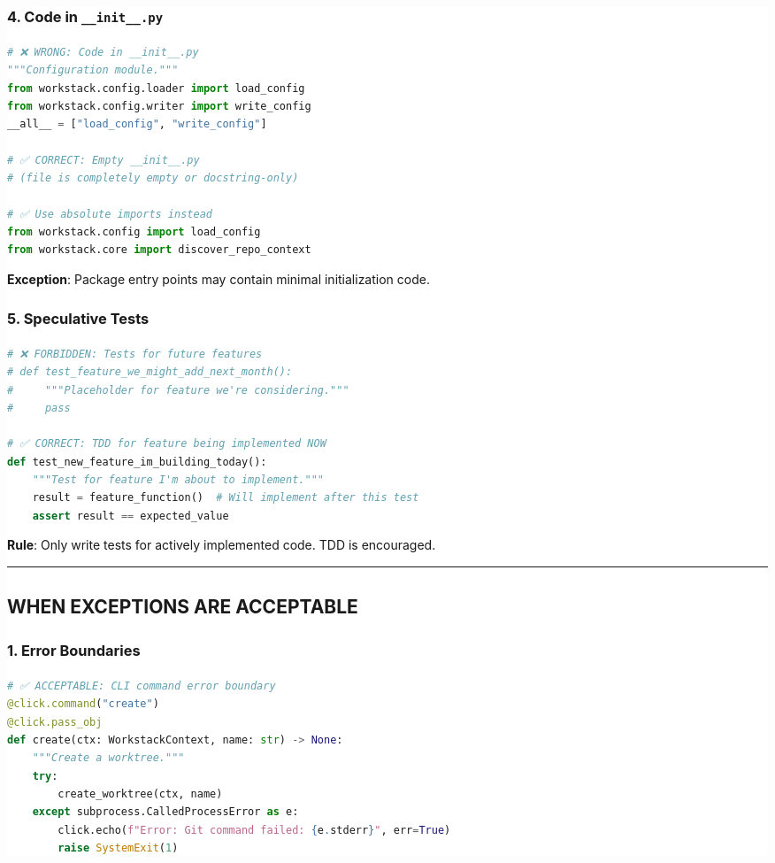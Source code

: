### 4. Code in `__init__.py`

```python
# ❌ WRONG: Code in __init__.py
"""Configuration module."""
from workstack.config.loader import load_config
from workstack.config.writer import write_config
__all__ = ["load_config", "write_config"]

# ✅ CORRECT: Empty __init__.py
# (file is completely empty or docstring-only)

# ✅ Use absolute imports instead
from workstack.config import load_config
from workstack.core import discover_repo_context
```

**Exception**: Package entry points may contain minimal initialization code.

### 5. Speculative Tests

```python
# ❌ FORBIDDEN: Tests for future features
# def test_feature_we_might_add_next_month():
#     """Placeholder for feature we're considering."""
#     pass

# ✅ CORRECT: TDD for feature being implemented NOW
def test_new_feature_im_building_today():
    """Test for feature I'm about to implement."""
    result = feature_function()  # Will implement after this test
    assert result == expected_value
```

**Rule**: Only write tests for actively implemented code. TDD is encouraged.

---

## WHEN EXCEPTIONS ARE ACCEPTABLE

### 1. Error Boundaries

```python
# ✅ ACCEPTABLE: CLI command error boundary
@click.command("create")
@click.pass_obj
def create(ctx: WorkstackContext, name: str) -> None:
    """Create a worktree."""
    try:
        create_worktree(ctx, name)
    except subprocess.CalledProcessError as e:
        click.echo(f"Error: Git command failed: {e.stderr}", err=True)
        raise SystemExit(1)
```
